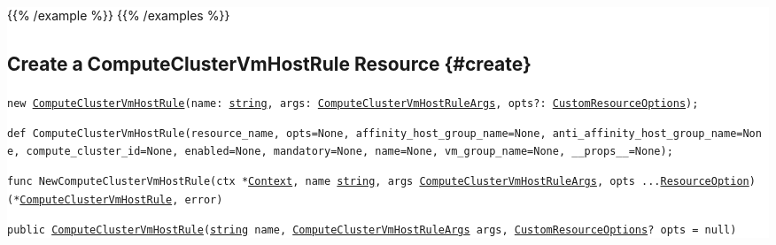{{% /example %}}
{{% /examples %}}



## Create a ComputeClusterVmHostRule Resource {#create}




<div class="highlight"><pre class="chroma"><code class="language-typescript" data-lang="typescript"><span class="k">new </span><span class="nx"><a href="/docs/reference/pkg/nodejs/pulumi/vsphere/#ComputeClusterVmHostRule">ComputeClusterVmHostRule</a></span><span class="p">(</span><span class="nx">name</span>: <span class="nx"><a href="https://developer.mozilla.org/en-US/docs/Web/JavaScript/Reference/Global_Objects/string">string</a></span><span class="p">, </span><span class="nx">args</span>: <span class="nx"><a href="/docs/reference/pkg/nodejs/pulumi/vsphere/#ComputeClusterVmHostRuleArgs">ComputeClusterVmHostRuleArgs</a></span><span class="p">, </span><span class="nx">opts</span>?: <span class="nx"><a href="/docs/reference/pkg/nodejs/pulumi/pulumi/#CustomResourceOptions">CustomResourceOptions</a></span><span class="p">);</span></code></pre></div>



<div class="highlight"><pre class="chroma"><code class="language-python" data-lang="python"><span class="k">def </span><span class="nf">ComputeClusterVmHostRule</span><span class="p">(resource_name, </span>opts=None<span class="p">, </span>affinity_host_group_name=None<span class="p">, </span>anti_affinity_host_group_name=None<span class="p">, </span>compute_cluster_id=None<span class="p">, </span>enabled=None<span class="p">, </span>mandatory=None<span class="p">, </span>name=None<span class="p">, </span>vm_group_name=None<span class="p">, </span>__props__=None<span class="p">);</span></code></pre></div>



<div class="highlight"><pre class="chroma"><code class="language-go" data-lang="go"><span class="k">func </span>NewComputeClusterVmHostRule<span class="p">(</span><span class="nx">ctx</span> *<span class="nx"><a href="https://pkg.go.dev/github.com/pulumi/pulumi/sdk/v2/go/pulumi?tab=doc#Context">Context</a></span><span class="p">, </span><span class="nx">name</span> <span class="nx"><a href="https://golang.org/pkg/builtin/#string">string</a></span><span class="p">, </span><span class="nx">args</span> <span class="nx"><a href="https://pkg.go.dev/github.com/pulumi/pulumi-vsphere/sdk/v2/go/vsphere/?tab=doc#ComputeClusterVmHostRuleArgs">ComputeClusterVmHostRuleArgs</a></span><span class="p">, </span><span class="nx">opts</span> ...<span class="nx"><a href="https://pkg.go.dev/github.com/pulumi/pulumi/sdk/v2/go/pulumi?tab=doc#ResourceOption">ResourceOption</a></span><span class="p">) (*<span class="nx"><a href="https://pkg.go.dev/github.com/pulumi/pulumi-vsphere/sdk/v2/go/vsphere/?tab=doc#ComputeClusterVmHostRule">ComputeClusterVmHostRule</a></span>, error)</span></code></pre></div>



<div class="highlight"><pre class="chroma"><code class="language-csharp" data-lang="csharp"><span class="k">public </span><span class="nx"><a href="/docs/reference/pkg/dotnet/Pulumi.Vsphere/Pulumi.Vsphere.ComputeClusterVmHostRule.html">ComputeClusterVmHostRule</a></span><span class="p">(</span><span class="nx"><a href="https://docs.microsoft.com/en-us/dotnet/csharp/language-reference/builtin-types/built-in-types">string</a></span> <span class="nx">name<span class="p">, </span><span class="nx"><a href="/docs/reference/pkg/dotnet/Pulumi.Vsphere/Pulumi.VSphere.ComputeClusterVmHostRuleArgs.html">ComputeClusterVmHostRuleArgs</a></span> <span class="nx">args<span class="p">, </span><span class="nx"><a href="/docs/reference/pkg/dotnet/Pulumi/Pulumi.CustomResourceOptions.html">CustomResourceOptions</a></span>? <span class="nx">opts = null<span class="p">)</span></code></pre></div>



